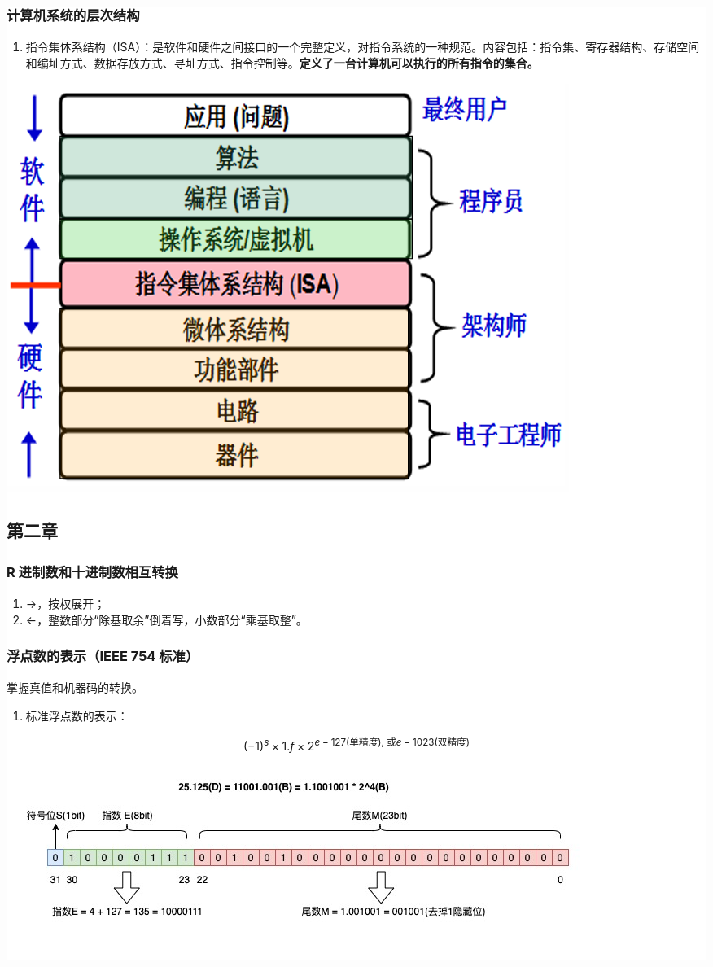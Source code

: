 ### 计算机系统的层次结构

1. 指令集体系结构（ISA）：是软件和硬件之间接口的一个完整定义，对指令系统的一种规范。内容包括：指令集、寄存器结构、存储空间和编址方式、数据存放方式、寻址方式、指令控制等。**定义了一台计算机可以执行的所有指令的集合。**

![Untitled](imgs/Untitled03.png)

## 第二章

### R 进制数和十进制数相互转换

1. →，按权展开；
2. ←，整数部分“除基取余”倒着写，小数部分“乘基取整”。

### 浮点数的表示（IEEE 754 标准）

掌握真值和机器码的转换。

1. 标准浮点数的表示：

$$
(-1)^s \times 1.f \times2^{e-127 \text{(单精度), 或}e- 1023\text{(双精度)}}
$$

![Untitled](imgs/Untitled04.png)

